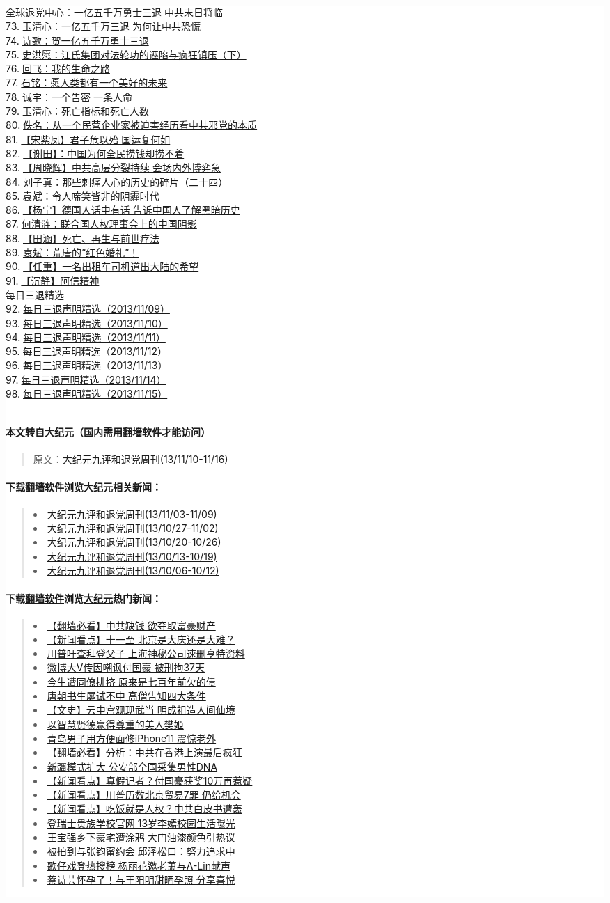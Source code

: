 <a href=/b5/13/11/15/n4011216.md target=_blank>全球退党中心：一亿五千万勇士三退 中共末日将临</a><br />73. <a href=/b5/13/11/15/n4011740.md target=_blank>玉清心：一亿五千万三退 为何让中共恐慌</a><br />74. <a href=/b5/13/11/15/n4011491.md target=_blank>诗歌：贺一亿五千万勇士三退</a><br />75. <a href=/b5/13/11/13/n4009563.md target=_blank>史洪愿：江氏集团对法轮功的诬陷与疯狂镇压（下）</a><br />76. <a href=/b5/13/11/13/n4009742.md target=_blank>回飞：我的生命之路</a><br />77. <a href=/b5/13/11/12/n4008612.md target=_blank>石铭：愿人类都有一个美好的未来</a><br />78. <a href=/b5/13/11/11/n4007857.md target=_blank>诚宇：一个告密 一条人命</a><br />79. <a href=/b5/13/11/11/n4008201.md target=_blank>玉清心：死亡指标和死亡人数</a><br />80. <a href=/b5/13/11/9/n4006888.md target=_blank>佚名：从一个民营企业家被迫害经历看中共邪党的本质</a><br />81. <a href=/b5/13/11/13/n4009457.md target=_blank>【宋紫凤】君子危以殆 国运复何如 </a><br />82. <a href=/b5/13/11/12/n4008651.md target=_blank>【谢田】：中国为何全民捞钱却捞不着</a><br />83. <a href=/b5/13/11/12/n4008582.md target=_blank>【周晓辉】中共高层分裂持续 会场内外博弈急</a><br />84. <a href=/b5/13/11/10/n4007727.md target=_blank>刘子真：那些刺痛人心的历史的碎片（二十四）</a><br />85. <a href=/b5/13/11/11/n4007917.md target=_blank>袁斌：令人啼笑皆非的阴霾时代</a><br />86. <a href=/b5/13/11/13/n4009450.md target=_blank>【杨宁】德国人话中有话 告诉中国人了解黑暗历史</a><br />87. <a href=/b5/13/11/15/n4011329.md target=_blank>何清涟：联合国人权理事会上的中国阴影</a><br />88. <a href=/b5/13/11/11/n4008217.md target=_blank>【田涵】死亡、再生与前世疗法</a><br />89. <a href=/b5/13/11/13/n4009570.md target=_blank>袁斌：荒唐的“红色婚礼”！</a><br />90. <a href=/b5/13/11/15/n4011247.md target=_blank>【任重】一名出租车司机道出大陆的希望</a><br />91. <a href=/b5/13/11/13/n4009908.md target=_blank>【沉静】阿信精神 </a><br />每日三退精选<br />92. <a href=/b5/13/11/10/n4007284.md target=_blank>每日三退声明精选（2013/11/09）</a><br />93. <a href=/b5/13/11/11/n4007883.md target=_blank>每日三退声明精选（2013/11/10）</a><br />94. <a href=/b5/13/11/12/n4008746.md target=_blank>每日三退声明精选（2013/11/11）</a><br />95. <a href=/b5/13/11/13/n4009631.md target=_blank>每日三退声明精选（2013/11/12）</a><br />96. <a href=/b5/13/11/14/n4010590.md target=_blank>每日三退声明精选（2013/11/13）</a><br />97. <a href=/b5/13/11/15/n4011382.md target=_blank>每日三退声明精选（2013/11/14）</a><br />98. <a href=/b5/13/11/16/n4012186.md target=_blank>每日三退声明精选（2013/11/15） </a></p>
<hr>

#### 本文转自<a href="http://www.epochtimes.com">大纪元</a>（国内需用<a href="https://git.io/JesJV">翻墙软件</a>才能访问）
> 原文：<a href="http://www.epochtimes.com/gb/13/11/18/n4013244.htm">大纪元九评和退党周刊(13/11/10-11/16)</a>
#### 下载<a href="https://git.io/JesJV">翻墙软件</a>浏览<a href="http://www.epochtimes.com">大纪元</a>相关新闻：
> <li><a href="http://www.epochtimes.com/gb/13/11/11/n4007819.htm">大纪元九评和退党周刊(13/11/03-11/09)</a></li>
> <li><a href="http://www.epochtimes.com/gb/13/11/3/n4001567.htm">大纪元九评和退党周刊(13/10/27-11/02)</a></li>
> <li><a href="http://www.epochtimes.com/gb/13/10/27/n3995993.htm">大纪元九评和退党周刊(13/10/20-10/26)</a></li>
> <li><a href="http://www.epochtimes.com/gb/13/10/24/n3993851.htm">大纪元九评和退党周刊(13/10/13-10/19)</a></li>
> <li><a href="http://www.epochtimes.com/gb/13/10/13/n3985287.htm">大纪元九评和退党周刊(13/10/06-10/12)</a></li>

#### 下载<a href="https://git.io/JesJV">翻墙软件</a>浏览<a href="http://www.epochtimes.com">大纪元</a>热门新闻：
> <li><a href="http://www.epochtimes.com/gb/19/9/25/n11546931.htm">【翻墙必看】中共缺钱 欲夺取富豪财产</a></li>
> <li><a href="http://www.epochtimes.com/gb/19/9/26/n11548856.htm">【新闻看点】十一至 北京是大庆还是大难？</a></li>
> <li><a href="http://www.epochtimes.com/gb/19/9/26/n11549060.htm">川普吁查拜登父子 上海神秘公司速删亨特资料</a></li>
> <li><a href="http://www.epochtimes.com/gb/19/9/26/n11548966.htm">微博大V传因嘲讽付国豪 被刑拘37天</a></li>
> <li><a href="http://www.epochtimes.com/gb/15/9/3/n4519621.htm">今生遭同僚排挤 原来是七百年前欠的债</a></li>
> <li><a href="http://www.epochtimes.com/gb/19/9/20/n11534314.htm">唐朝书生屡试不中 高僧告知四大条件</a></li>
> <li><a href="http://www.epochtimes.com/gb/16/7/1/n8056353.htm">【文史】云中宫观现武当 明成祖造人间仙境</a></li>
> <li><a href="http://www.epochtimes.com/gb/19/9/22/n11539138.htm">以智慧贤德赢得尊重的美人樊姬</a></li>
> <li><a href="http://www.epochtimes.com/gb/19/9/25/n11546708.htm">青岛男子用方便面修iPhone11 震惊老外</a></li>
> <li><a href="http://www.epochtimes.com/gb/19/9/25/n11545125.htm">【翻墙必看】分析：中共在香港上演最后疯狂</a></li>
> <li><a href="http://www.epochtimes.com/gb/19/9/25/n11546501.htm">新疆模式扩大 公安部全国采集男性DNA</a></li>
> <li><a href="http://www.epochtimes.com/gb/19/9/23/n11541603.htm">【新闻看点】真假记者？付国豪获奖10万再惹疑</a></li>
> <li><a href="http://www.epochtimes.com/gb/19/9/25/n11546490.htm">【新闻看点】川普历数北京贸易7罪 仍给机会</a></li>
> <li><a href="http://www.epochtimes.com/gb/19/9/24/n11543678.htm">【新闻看点】吃饭就是人权？中共白皮书遭轰</a></li>
> <li><a href="http://www.epochtimes.com/gb/19/9/24/n11544222.htm">登瑞士贵族学校官网 13岁李嫣校园生活曝光</a></li>
> <li><a href="http://www.epochtimes.com/gb/19/9/24/n11544375.htm">王宝强乡下豪宅遭涂鸦 大门油漆颜色引热议</a></li>
> <li><a href="http://www.epochtimes.com/gb/19/9/25/n11545153.htm">被拍到与张钧甯约会 邱泽松口：努力追求中</a></li>
> <li><a href="http://www.epochtimes.com/gb/19/9/25/n11545320.htm">歌仔戏登热搜榜 杨丽花邀老萧与A-Lin献声</a></li>
> <li><a href="http://www.epochtimes.com/gb/19/9/26/n11547898.htm">蔡诗芸怀孕了！与王阳明甜晒孕照 分享喜悦</a></li>
<hr>
